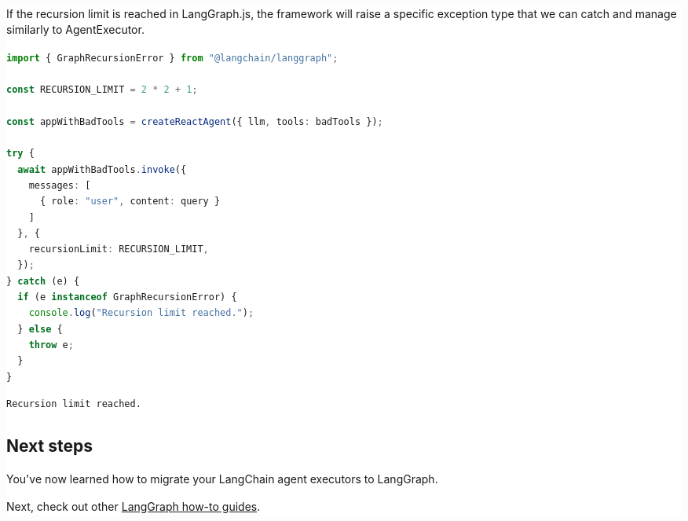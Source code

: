 If the recursion limit is reached in LangGraph.js, the framework will raise a specific exception type that we can catch and manage similarly to AgentExecutor.


```typescript
import { GraphRecursionError } from "@langchain/langgraph";

const RECURSION_LIMIT = 2 * 2 + 1;

const appWithBadTools = createReactAgent({ llm, tools: badTools });

try {
  await appWithBadTools.invoke({
    messages: [
      { role: "user", content: query }
    ]
  }, {
    recursionLimit: RECURSION_LIMIT,
  });
} catch (e) {
  if (e instanceof GraphRecursionError) {
    console.log("Recursion limit reached.");
  } else {
    throw e;
  }
}
```
```output
Recursion limit reached.
```
## Next steps

You've now learned how to migrate your LangChain agent executors to LangGraph.

Next, check out other [LangGraph how-to guides](https://langchain-ai.github.io/langgraphjs/how-tos/).
